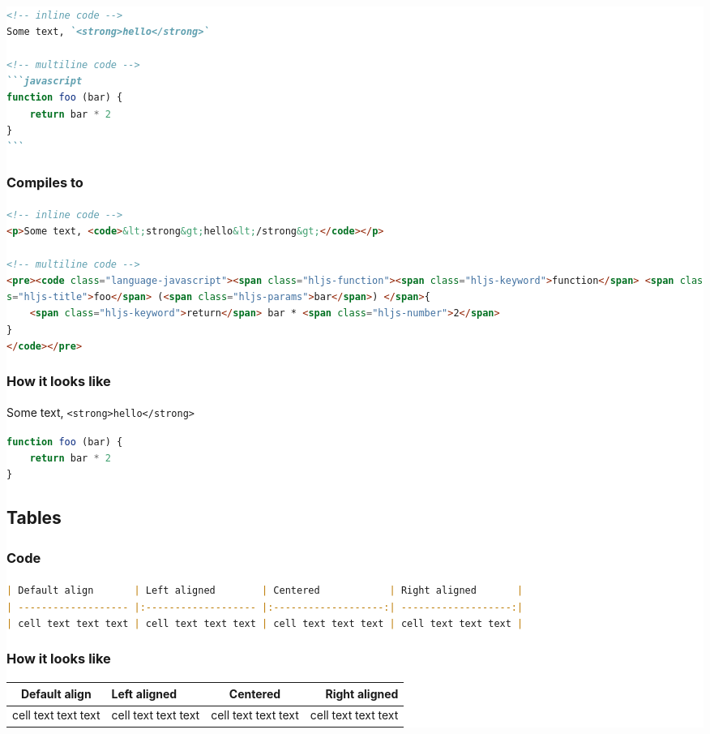 ````markdown
<!-- inline code -->
Some text, `<strong>hello</strong>`

<!-- multiline code -->
```javascript
function foo (bar) {
    return bar * 2
}
```
````

### Compiles to

```html
<!-- inline code -->
<p>Some text, <code>&lt;strong&gt;hello&lt;/strong&gt;</code></p>

<!-- multiline code -->
<pre><code class="language-javascript"><span class="hljs-function"><span class="hljs-keyword">function</span> <span class="hljs-title">foo</span> (<span class="hljs-params">bar</span>) </span>{
    <span class="hljs-keyword">return</span> bar * <span class="hljs-number">2</span>
}
</code></pre>
```

### How it looks like


Some text, `<strong>hello</strong>`


```javascript
function foo (bar) {
    return bar * 2
}
```



## Tables

### Code

```markdown
| Default align       | Left aligned        | Centered            | Right aligned       |
| ------------------- |:------------------- |:-------------------:| -------------------:|
| cell text text text | cell text text text | cell text text text | cell text text text |
```

### How it looks like

| Default align       | Left aligned        | Centered            | Right aligned       |
| ------------------- |:------------------- |:-------------------:| -------------------:|
| cell text text text | cell text text text | cell text text text | cell text text text |
